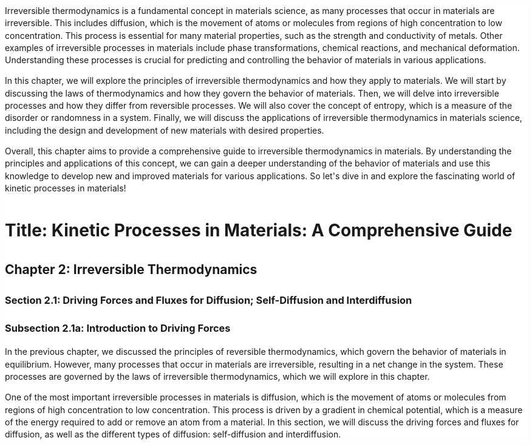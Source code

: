 
Irreversible thermodynamics is a fundamental concept in materials science, as many processes that occur in materials are irreversible. This includes diffusion, which is the movement of atoms or molecules from regions of high concentration to low concentration. This process is essential for many material properties, such as the strength and conductivity of metals. Other examples of irreversible processes in materials include phase transformations, chemical reactions, and mechanical deformation. Understanding these processes is crucial for predicting and controlling the behavior of materials in various applications.



In this chapter, we will explore the principles of irreversible thermodynamics and how they apply to materials. We will start by discussing the laws of thermodynamics and how they govern the behavior of materials. Then, we will delve into irreversible processes and how they differ from reversible processes. We will also cover the concept of entropy, which is a measure of the disorder or randomness in a system. Finally, we will discuss the applications of irreversible thermodynamics in materials science, including the design and development of new materials with desired properties.



Overall, this chapter aims to provide a comprehensive guide to irreversible thermodynamics in materials. By understanding the principles and applications of this concept, we can gain a deeper understanding of the behavior of materials and use this knowledge to develop new and improved materials for various applications. So let's dive in and explore the fascinating world of kinetic processes in materials!





# Title: Kinetic Processes in Materials: A Comprehensive Guide



## Chapter 2: Irreversible Thermodynamics



### Section 2.1: Driving Forces and Fluxes for Diffusion; Self-Diffusion and Interdiffusion



### Subsection 2.1a: Introduction to Driving Forces



In the previous chapter, we discussed the principles of reversible thermodynamics, which govern the behavior of materials in equilibrium. However, many processes that occur in materials are irreversible, resulting in a net change in the system. These processes are governed by the laws of irreversible thermodynamics, which we will explore in this chapter.



One of the most important irreversible processes in materials is diffusion, which is the movement of atoms or molecules from regions of high concentration to low concentration. This process is driven by a gradient in chemical potential, which is a measure of the energy required to add or remove an atom from a material. In this section, we will discuss the driving forces and fluxes for diffusion, as well as the different types of diffusion: self-diffusion and interdiffusion.
